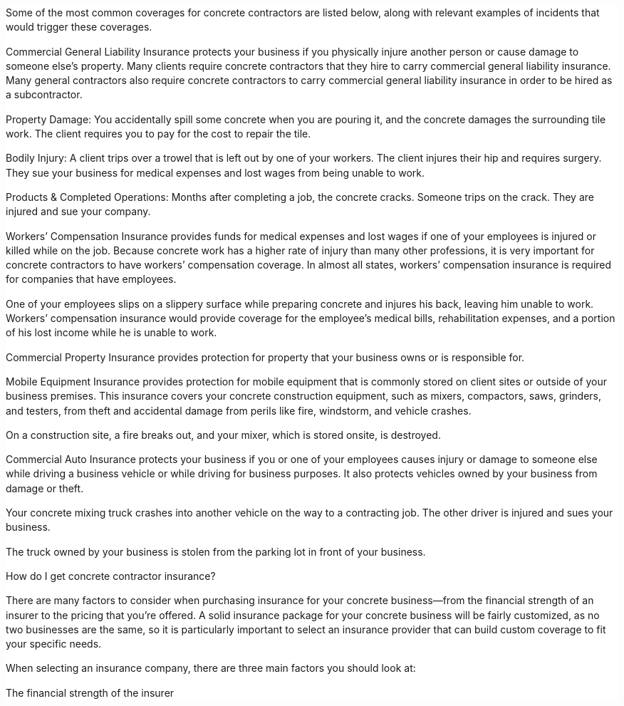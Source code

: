 Some of the most common coverages for concrete contractors are listed below, along with relevant examples of incidents that would trigger these coverages.

Commercial General Liability Insurance protects your business if you physically injure another person or cause damage to someone else’s property. Many clients require concrete contractors that they hire to carry commercial general liability insurance. Many general contractors also require concrete contractors to carry commercial general liability insurance in order to be hired as a subcontractor.

Property Damage: You accidentally spill some concrete when you are pouring it, and the concrete damages the surrounding tile work. The client requires you to pay for the cost to repair the tile.

Bodily Injury: A client trips over a trowel that is left out by one of your workers. The client injures their hip and requires surgery. They sue your business for medical expenses and lost wages from being unable to work.

Products & Completed Operations: Months after completing a job, the concrete cracks. Someone trips on the crack. They are injured and sue your company.

Workers’ Compensation Insurance provides funds for medical expenses and lost wages if one of your employees is injured or killed while on the job. Because concrete work has a higher rate of injury than many other professions, it is very important for concrete contractors to have workers’ compensation coverage. In almost all states, workers’ compensation insurance is required for companies that have employees.

One of your employees slips on a slippery surface while preparing concrete and injures his back, leaving him unable to work. Workers’ compensation insurance would provide coverage for the employee’s medical bills, rehabilitation expenses, and a portion of his lost income while he is unable to work.

Commercial Property Insurance provides protection for property that your business owns or is responsible for.

Mobile Equipment Insurance provides protection for mobile equipment that is commonly stored on client sites or outside of your business premises. This insurance covers your concrete construction equipment, such as mixers, compactors, saws, grinders, and testers, from theft and accidental damage from perils like fire, windstorm, and vehicle crashes.

On a construction site, a fire breaks out, and your mixer, which is stored onsite, is destroyed.

Commercial Auto Insurance protects your business if you or one of your employees causes injury or damage to someone else while driving a business vehicle or while driving for business purposes. It also protects vehicles owned by your business from damage or theft.

Your concrete mixing truck crashes into another vehicle on the way to a contracting job. The other driver is injured and sues your business.

The truck owned by your business is stolen from the parking lot in front of your business.

How do I get concrete contractor insurance?

There are many factors to consider when purchasing insurance for your concrete business—from the financial strength of an insurer to the pricing that you’re offered. A solid insurance package for your concrete business will be fairly customized, as no two businesses are the same, so it is particularly important to select an insurance provider that can build custom coverage to fit your specific needs.

When selecting an insurance company, there are three main factors you should look at:

The financial strength of the insurer
